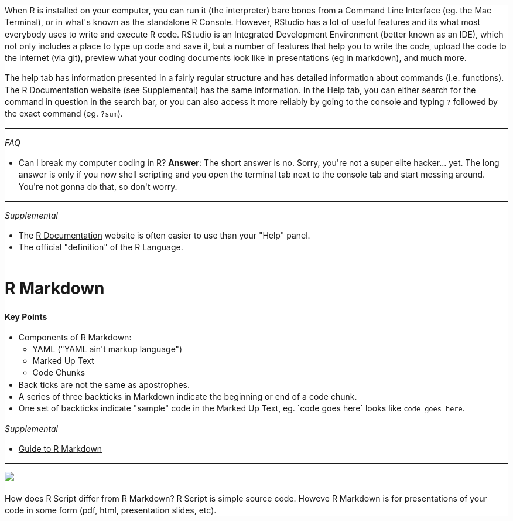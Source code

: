 
When R is installed on your computer, you can run it (the interpreter) bare bones from a Command Line Interface (eg. the Mac Terminal), or in what's known as the standalone R Console. However, RStudio has a lot of useful features and its what most everybody uses to write and execute R code. RStudio is an Integrated Development Environment (better known as an IDE), which not only includes a place to type up code and save it, but a number of features that help you to write the code, upload the code to the internet (via git), preview what your coding documents look like in presentations (eg in markdown), and much more.

The help tab has information presented in a fairly regular structure and has detailed information about commands (i.e. functions). The R Documentation website (see Supplemental) has the same information. In the Help tab, you can either search for the command in question in the search bar, or you can also access it more reliably by going to the console and typing `?` followed by the exact command (eg. `?sum`).

---

*FAQ*

* Can I break my computer coding in R? **Answer**: The short answer is no. Sorry, you're not a super elite hacker... yet. The long answer is only if you now shell scripting and you open the terminal tab next to the console tab and start messing around. You're not gonna do that, so don't worry.

---

*Supplemental*

* The [R Documentation](https://www.rdocumentation.org/) website is often easier to use than your "Help" panel.
* The official "definition" of the [R Language](https://cran.r-project.org/doc/manuals/R-lang.html#Introduction).

# R Markdown

**Key Points**

* Components of R Markdown:
  * YAML ("YAML ain't markup language")
  * Marked Up Text
  * Code Chunks
* Back ticks are not the same as apostrophes.
* A series of three backticks in Markdown indicate the beginning or end of a code chunk.
* One set of backticks indicate "sample" code in the Marked Up Text, eg. \`code goes here\` looks like `code goes here`. 

*Supplemental*

* [Guide to R Markdown](https://bookdown.org/yihui/rmarkdown/)

---

![](rmarkdown_sample.png)

How does R Script differ from R Markdown? R Script is simple source code. Howeve R Markdown is for presentations of your code in some form (pdf, html, presentation slides, etc).
